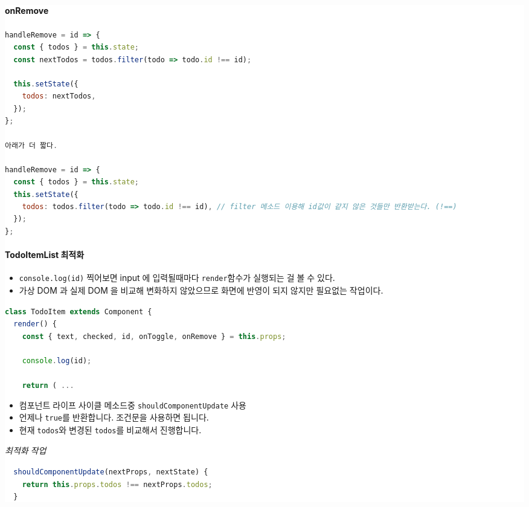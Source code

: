 #### onRemove

```js
handleRemove = id => {
  const { todos } = this.state;
  const nextTodos = todos.filter(todo => todo.id !== id);

  this.setState({
    todos: nextTodos,
  });
};

아래가 더 짧다.

handleRemove = id => {
  const { todos } = this.state;
  this.setState({
    todos: todos.filter(todo => todo.id !== id), // filter 메소드 이용해 id값이 같지 않은 것들만 반환받는다. (!==)
  });
};
```

#### TodoItemList 최적화

* `console.log(id)` 찍어보면 input 에 입력될때마다 `render`함수가 실행되는 걸 볼 수 있다.
* 가상 DOM 과 실제 DOM 을 비교해 변화하지 않았으므로 화면에 반영이 되지 않지만 필요없는 작업이다.

```js
class TodoItem extends Component {
  render() {
    const { text, checked, id, onToggle, onRemove } = this.props;

    console.log(id);

    return ( ...
```

* 컴포넌트 라이프 사이클 메소드중 `shouldComponentUpdate` 사용
* 언제나 `true`를 반환합니다. 조건문을 사용하면 됩니다.
* 현재 `todos`와 변경된 `todos`를 비교해서 진행합니다.

_최적화 작업_

```js
  shouldComponentUpdate(nextProps, nextState) {
    return this.props.todos !== nextProps.todos;
  }
```
